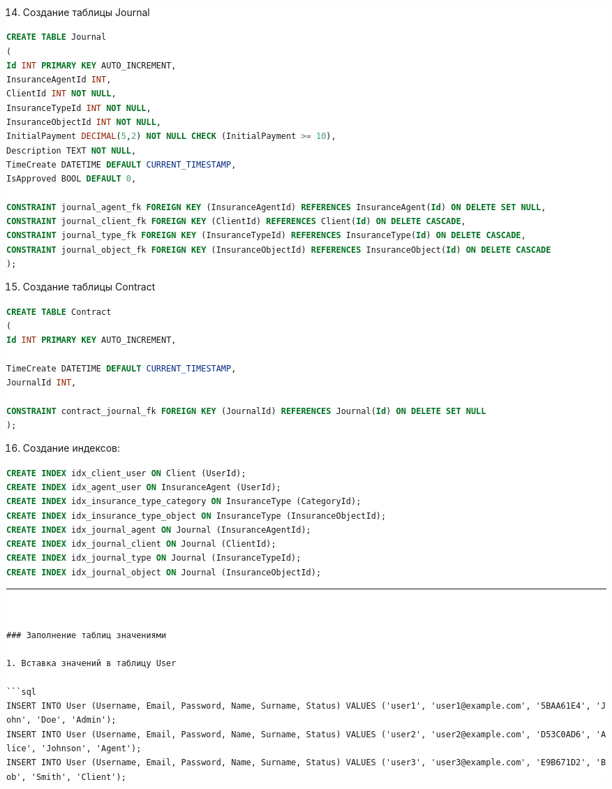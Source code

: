 14. Создание таблицы Journal

```sql
CREATE TABLE Journal
(
Id INT PRIMARY KEY AUTO_INCREMENT,
InsuranceAgentId INT,
ClientId INT NOT NULL,
InsuranceTypeId INT NOT NULL,
InsuranceObjectId INT NOT NULL,
InitialPayment DECIMAL(5,2) NOT NULL CHECK (InitialPayment >= 10),
Description TEXT NOT NULL,
TimeCreate DATETIME DEFAULT CURRENT_TIMESTAMP,
IsApproved BOOL DEFAULT 0,

CONSTRAINT journal_agent_fk FOREIGN KEY (InsuranceAgentId) REFERENCES InsuranceAgent(Id) ON DELETE SET NULL,
CONSTRAINT journal_client_fk FOREIGN KEY (ClientId) REFERENCES Client(Id) ON DELETE CASCADE,
CONSTRAINT journal_type_fk FOREIGN KEY (InsuranceTypeId) REFERENCES InsuranceType(Id) ON DELETE CASCADE,
CONSTRAINT journal_object_fk FOREIGN KEY (InsuranceObjectId) REFERENCES InsuranceObject(Id) ON DELETE CASCADE
);
```

15. Создание таблицы Contract

```sql
CREATE TABLE Contract
(
Id INT PRIMARY KEY AUTO_INCREMENT,

TimeCreate DATETIME DEFAULT CURRENT_TIMESTAMP,
JournalId INT,

CONSTRAINT contract_journal_fk FOREIGN KEY (JournalId) REFERENCES Journal(Id) ON DELETE SET NULL
);
```

16. Создание индексов:

```sql
CREATE INDEX idx_client_user ON Client (UserId);
CREATE INDEX idx_agent_user ON InsuranceAgent (UserId);
CREATE INDEX idx_insurance_type_category ON InsuranceType (CategoryId);
CREATE INDEX idx_insurance_type_object ON InsuranceType (InsuranceObjectId);
CREATE INDEX idx_journal_agent ON Journal (InsuranceAgentId);
CREATE INDEX idx_journal_client ON Journal (ClientId);
CREATE INDEX idx_journal_type ON Journal (InsuranceTypeId);
CREATE INDEX idx_journal_object ON Journal (InsuranceObjectId);
```

---
```


### Заполнение таблиц значениями

1. Вставка значений в таблицу User

```sql
INSERT INTO User (Username, Email, Password, Name, Surname, Status) VALUES ('user1', 'user1@example.com', '5BAA61E4', 'John', 'Doe', 'Admin');
INSERT INTO User (Username, Email, Password, Name, Surname, Status) VALUES ('user2', 'user2@example.com', 'D53C0AD6', 'Alice', 'Johnson', 'Agent');
INSERT INTO User (Username, Email, Password, Name, Surname, Status) VALUES ('user3', 'user3@example.com', 'E9B671D2', 'Bob', 'Smith', 'Client');
```